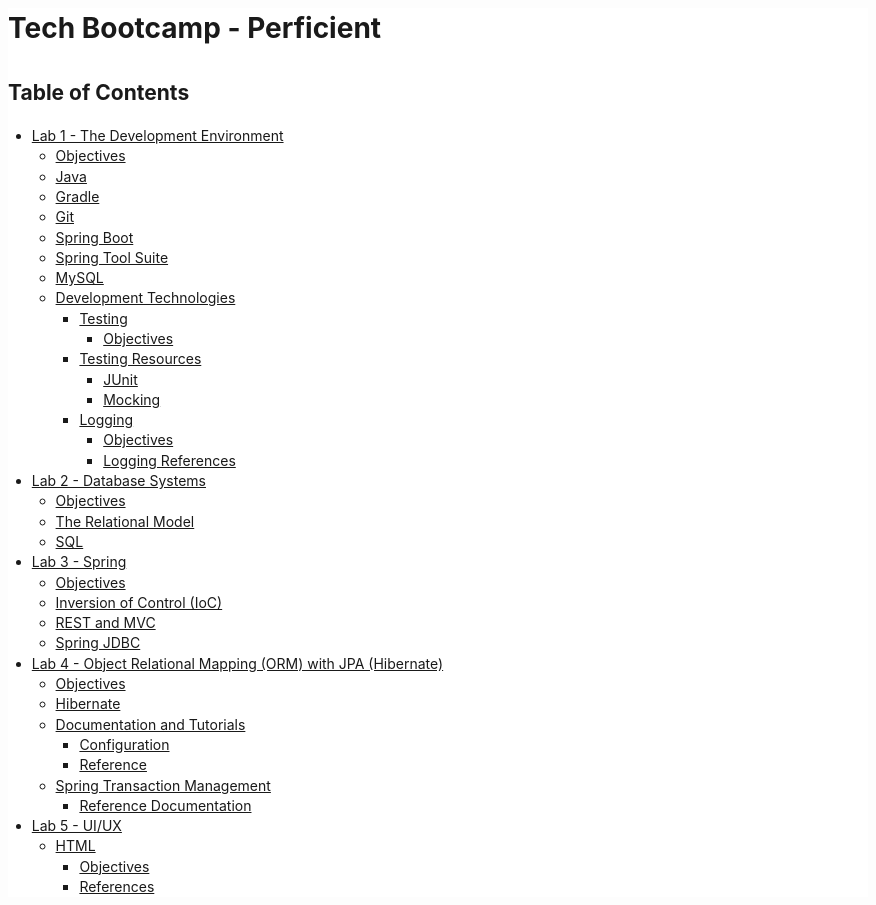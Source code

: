 # Tech Bootcamp - Perficient
## Table of Contents
- [Lab 1 - The Development Environment](https://github.com/yanesanchez/tech-bootcamp-perficient/blob/main/README.md#lab-1---the-development-environment)
  - [Objectives](https://github.com/yanesanchez/tech-bootcamp-perficient/blob/main/README.md#objectives)
  - [Java](https://github.com/yanesanchez/tech-bootcamp-perficient/blob/main/README.md#java)  
  - [Gradle](https://github.com/yanesanchez/tech-bootcamp-perficient/blob/main/README.md#gradle)
  - [Git](https://github.com/yanesanchez/tech-bootcamp-perficient/blob/main/README.md#git)
  - [Spring Boot](https://github.com/yanesanchez/tech-bootcamp-perficient/blob/main/README.md#spring-boot)
  - [Spring Tool Suite](https://github.com/yanesanchez/tech-bootcamp-perficient/blob/main/README.md#spring-tool-suite)
  - [MySQL](https://github.com/yanesanchez/tech-bootcamp-perficient/blob/main/README.md#mysql)
  - [Development Technologies](https://github.com/yanesanchez/tech-bootcamp-perficient/blob/main/README.md#development-technologies)
    - [Testing](https://github.com/yanesanchez/tech-bootcamp-perficient#testing)
      - [Objectives](https://github.com/yanesanchez/tech-bootcamp-perficient#objectives-1)
    - [Testing Resources](https://github.com/yanesanchez/tech-bootcamp-perficient#testing-resources)
      - [JUnit](https://github.com/yanesanchez/tech-bootcamp-perficient#junit)
      - [Mocking](https://github.com/yanesanchez/tech-bootcamp-perficient#mocking)
    - [Logging](https://github.com/yanesanchez/tech-bootcamp-perficient#logging)
      - [Objectives](https://github.com/yanesanchez/tech-bootcamp-perficient#objectives-2)
      - [Logging References](https://github.com/yanesanchez/tech-bootcamp-perficient#logging-references)
- [Lab 2 - Database Systems](https://github.com/yanesanchez/tech-bootcamp-perficient/blob/main/README.md#lab-2---database-systems)
  - [Objectives](https://github.com/yanesanchez/tech-bootcamp-perficient/blob/main/README.md#objectives-3)
  - [The Relational Model](https://github.com/yanesanchez/tech-bootcamp-perficient/blob/main/README.md#the-relational-model)
  - [SQL](https://github.com/yanesanchez/tech-bootcamp-perficient/blob/main/README.md#sql)
- [Lab 3 - Spring](https://github.com/yanesanchez/tech-bootcamp-perficient/blob/main/README.md#lab-3---spring)
  - [Objectives](https://github.com/yanesanchez/tech-bootcamp-perficient/blob/main/README.md#objectives-4)
  - [Inversion of Control (IoC)](https://github.com/yanesanchez/tech-bootcamp-perficient/blob/main/README.md#inversion-of-control)
  - [REST and MVC](https://github.com/yanesanchez/tech-bootcamp-perficient/blob/main/README.md#rest-and-mvc)
  - [Spring JDBC](https://github.com/yanesanchez/tech-bootcamp-perficient/blob/main/README.md#spring-jdbc)
- [Lab 4 - Object Relational Mapping (ORM) with JPA (Hibernate)](https://github.com/yanesanchez/tech-bootcamp-perficient#lab-4---object-relational-mapping-orm-with-jpa-hibernate)
  - [Objectives](https://github.com/yanesanchez/tech-bootcamp-perficient/blob/main/README.md#objectives-5)
  - [Hibernate](https://github.com/yanesanchez/tech-bootcamp-perficient/blob/main/README.md#hibernate)
  - [Documentation and Tutorials](https://github.com/yanesanchez/tech-bootcamp-perficient/blob/main/README.md#documentation-and-tutorials)
    - [Configuration](https://github.com/yanesanchez/tech-bootcamp-perficient/blob/main/README.md#configuration-1)
    - [Reference](https://github.com/yanesanchez/tech-bootcamp-perficient/blob/main/README.md#reference-check-for-latest-stable-version)
  - [Spring Transaction Management](https://github.com/yanesanchez/tech-bootcamp-perficient/blob/main/README.md#spring-transaction-management)
    - [Reference Documentation](https://github.com/yanesanchez/tech-bootcamp-perficient/blob/main/README.md#reference-documentation-1)
- [Lab 5 - UI/UX](https://github.com/yanesanchez/tech-bootcamp-perficient#lab-5---uiux)
  - [HTML](https://github.com/yanesanchez/tech-bootcamp-perficient#html)
    - [Objectives](https://github.com/yanesanchez/tech-bootcamp-perficient#objectives-6)
    - [References](https://github.com/yanesanchez/tech-bootcamp-perficient#references)